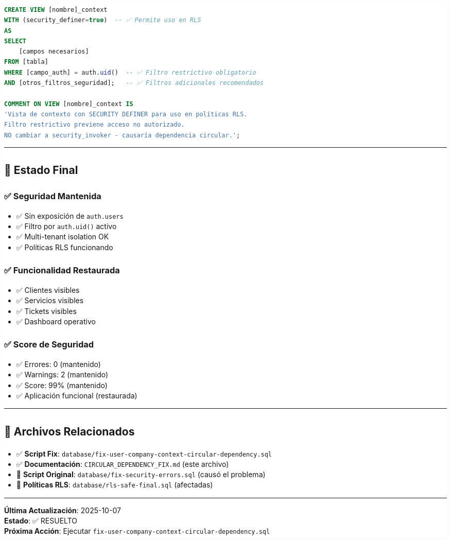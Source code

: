 ```sql
CREATE VIEW [nombre]_context
WITH (security_definer=true)  -- ✅ Permite uso en RLS
AS
SELECT 
    [campos necesarios]
FROM [tabla]
WHERE [campo_auth] = auth.uid()  -- ✅ Filtro restrictivo obligatorio
AND [otros_filtros_seguridad];   -- ✅ Filtros adicionales recomendados

COMMENT ON VIEW [nombre]_context IS 
'Vista de contexto con SECURITY DEFINER para uso en políticas RLS.
Filtro restrictivo previene acceso no autorizado.
NO cambiar a security_invoker - causaría dependencia circular.';
```

---

## 🎊 Estado Final

### ✅ Seguridad Mantenida
- ✅ Sin exposición de `auth.users`
- ✅ Filtro por `auth.uid()` activo
- ✅ Multi-tenant isolation OK
- ✅ Políticas RLS funcionando

### ✅ Funcionalidad Restaurada
- ✅ Clientes visibles
- ✅ Servicios visibles
- ✅ Tickets visibles
- ✅ Dashboard operativo

### ✅ Score de Seguridad
- ✅ Errores: 0 (mantenido)
- ✅ Warnings: 2 (mantenido)
- ✅ Score: 99% (mantenido)
- ✅ Aplicación funcional (restaurada)

---

## 📁 Archivos Relacionados

- ✅ **Script Fix**: `database/fix-user-company-context-circular-dependency.sql`
- ✅ **Documentación**: `CIRCULAR_DEPENDENCY_FIX.md` (este archivo)
- 📄 **Script Original**: `database/fix-security-errors.sql` (causó el problema)
- 📄 **Políticas RLS**: `database/rls-safe-final.sql` (afectadas)

---

**Última Actualización**: 2025-10-07  
**Estado**: ✅ RESUELTO  
**Próxima Acción**: Ejecutar `fix-user-company-context-circular-dependency.sql`
